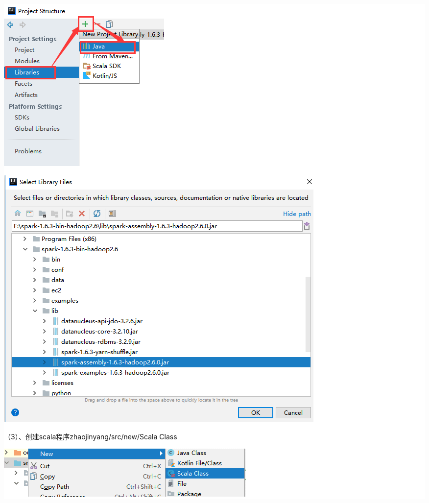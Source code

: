 ![IMG_256](https://raw.githubusercontent.com/YangKing0834131/YangKing0834131.github.io/master/_posts/image/2019-01-28/18.png)

![img](https://raw.githubusercontent.com/YangKing0834131/YangKing0834131.github.io/master/_posts/image/2019-01-28/19.png)

（3）、创建scala程序zhaojinyang/src/new/Scala Class

![IMG_256](https://raw.githubusercontent.com/YangKing0834131/YangKing0834131.github.io/master/_posts/image/2019-01-28/20.png)
